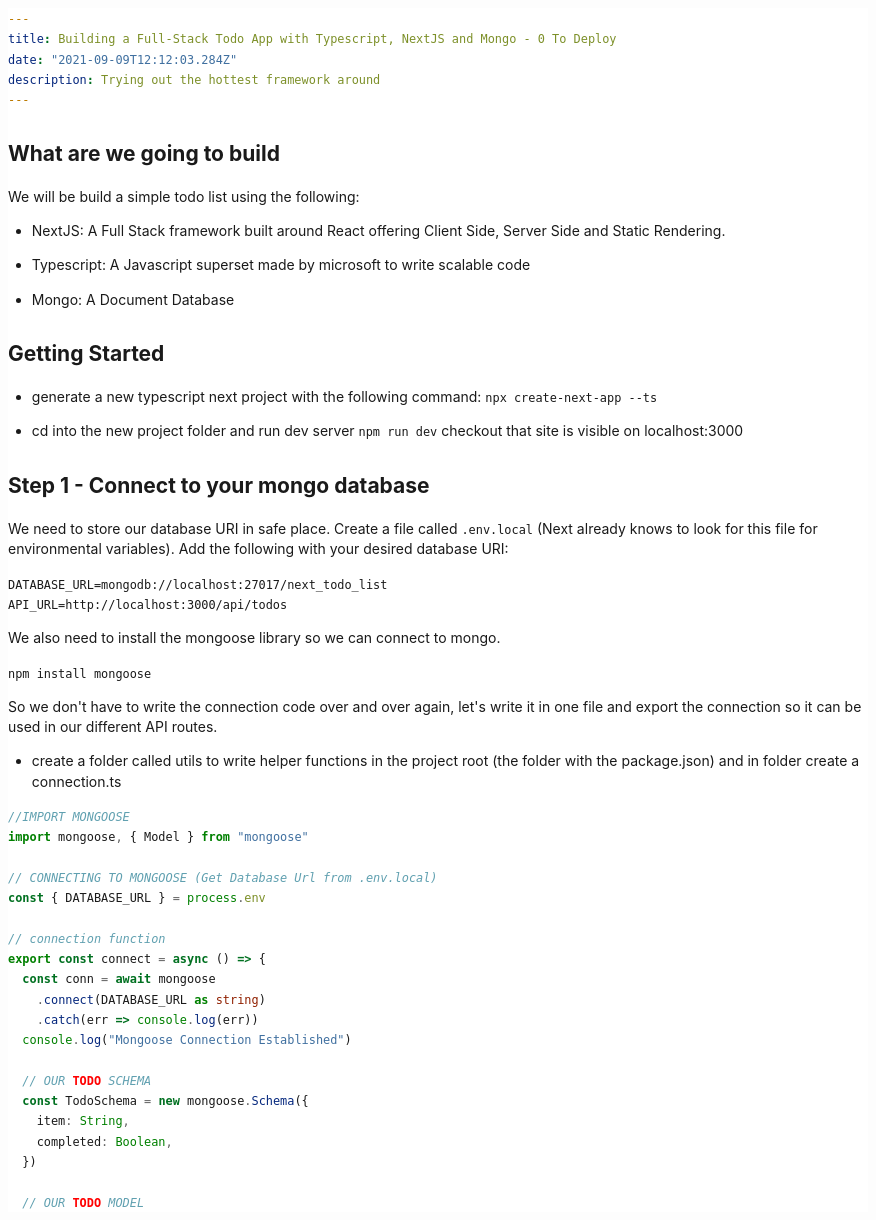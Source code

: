 ```yaml
---
title: Building a Full-Stack Todo App with Typescript, NextJS and Mongo - 0 To Deploy
date: "2021-09-09T12:12:03.284Z"
description: Trying out the hottest framework around
---
```


## What are we going to build

We will be build a simple todo list using the following:

- NextJS: A Full Stack framework built around React offering Client Side, Server Side and Static Rendering.

- Typescript: A Javascript superset made by microsoft to write scalable code

- Mongo: A Document Database

## Getting Started

- generate a new typescript next project with the following command: `npx create-next-app --ts`

- cd into the new project folder and run dev server `npm run dev` checkout that site is visible on localhost:3000

## Step 1 - Connect to your mongo database

We need to store our database URI in safe place. Create a file called `.env.local` (Next already knows to look for this file for environmental variables). Add the following with your desired database URI:

```
DATABASE_URL=mongodb://localhost:27017/next_todo_list
API_URL=http://localhost:3000/api/todos
```

We also need to install the mongoose library so we can connect to mongo.

`npm install mongoose`

So we don't have to write the connection code over and over again, let's write it in one file and export the connection so it can be used in our different API routes.

- create a folder called utils to write helper functions in the project root (the folder with the package.json) and in folder create a connection.ts

```ts
//IMPORT MONGOOSE
import mongoose, { Model } from "mongoose"

// CONNECTING TO MONGOOSE (Get Database Url from .env.local)
const { DATABASE_URL } = process.env

// connection function
export const connect = async () => {
  const conn = await mongoose
    .connect(DATABASE_URL as string)
    .catch(err => console.log(err))
  console.log("Mongoose Connection Established")

  // OUR TODO SCHEMA
  const TodoSchema = new mongoose.Schema({
    item: String,
    completed: Boolean,
  })

  // OUR TODO MODEL
```